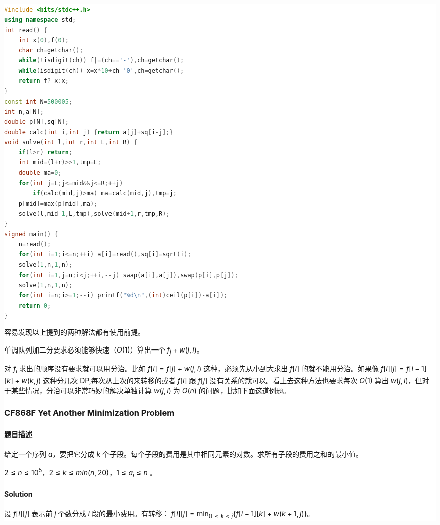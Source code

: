 ```cpp
#include <bits/stdc++.h>
using namespace std;
int read() {
	int x(0),f(0);
	char ch=getchar();
	while(!isdigit(ch)) f|=(ch=='-'),ch=getchar();
	while(isdigit(ch)) x=x*10+ch-'0',ch=getchar();
	return f?-x:x;
}
const int N=500005;
int n,a[N];
double p[N],sq[N];
double calc(int i,int j) {return a[j]+sq[i-j];}
void solve(int l,int r,int L,int R) {
	if(l>r) return;
	int mid=(l+r)>>1,tmp=L;
	double ma=0;
	for(int j=L;j<=mid&&j<=R;++j)
		if(calc(mid,j)>ma) ma=calc(mid,j),tmp=j;
	p[mid]=max(p[mid],ma);
	solve(l,mid-1,L,tmp),solve(mid+1,r,tmp,R);
}
signed main() {
	n=read();
	for(int i=1;i<=n;++i) a[i]=read(),sq[i]=sqrt(i);
	solve(1,n,1,n);
	for(int i=1,j=n;i<j;++i,--j) swap(a[i],a[j]),swap(p[i],p[j]);
	solve(1,n,1,n);
	for(int i=n;i>=1;--i) printf("%d\n",(int)ceil(p[i])-a[i]);
	return 0;
}
```

容易发现以上提到的两种解法都有使用前提。

单调队列加二分要求必须能够快速（$O(1)$）算出一个 $f_j+w(j,i)$。

对 $f_i$ 求出的顺序没有要求就可以用分治。比如 $f[i]=f[j]+w(j,i)$ 这种，必须先从小到大求出 $f[i]$ 的就不能用分治。如果像 $f[i][j]=f[i-1][k]+w(k,j)$ 这种分几次 DP,每次从上次的来转移的或者 $f[i]$ 跟 $f[j]$ 没有关系的就可以。看上去这种方法也要求每次 $O(1)$ 算出 $w(j,i)$，但对于某些情况，分治可以非常巧妙的解决单独计算 $w(j,i)$ 为 $O(n)$ 的问题，比如下面这道例题。

### CF868F Yet Another Minimization Problem

#### **题目描述**

给定一个序列 $a$，要把它分成 $k$ 个子段。每个子段的费用是其中相同元素的对数。求所有子段的费用之和的最小值。

$2 \leq n \leq 10^5$，$2 \leq k \leq min(n,20)$，$1 \leq a_i \leq n$ 。

#### **Solution**

设 $f[i][j]$ 表示前 $j$ 个数分成 $i$ 段的最小费用。有转移： $f[i][j]=\min_{0\le k<j}\{f[i-1][k]+w(k+1,j)\}$。
